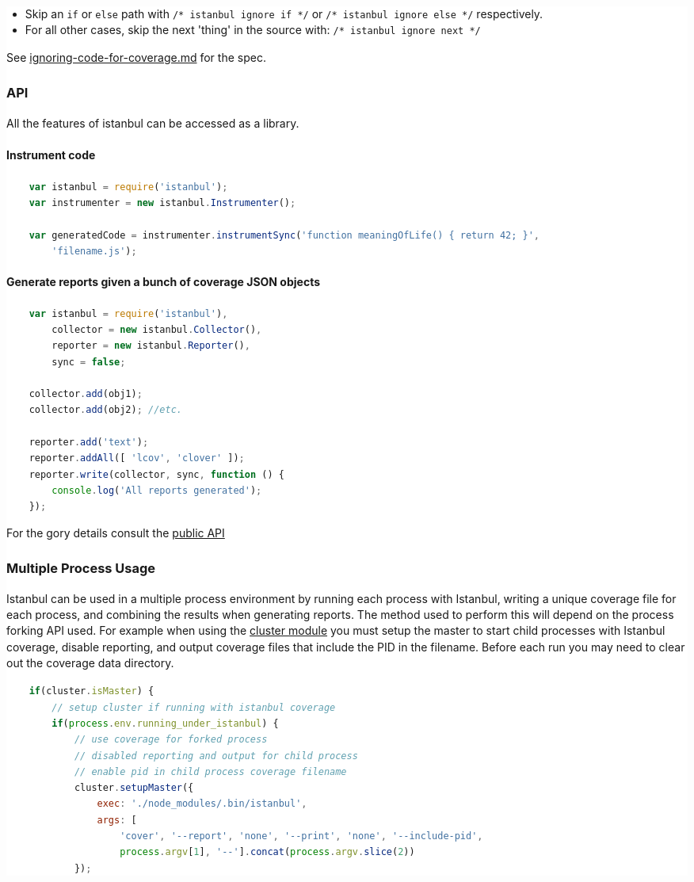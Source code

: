 * Skip an `if` or `else` path with `/* istanbul ignore if */` or `/* istanbul ignore else */` respectively.
* For all other cases, skip the next 'thing' in the source with: `/* istanbul ignore next */`

See [ignoring-code-for-coverage.md](ignoring-code-for-coverage.md) for the spec.


### API

All the features of istanbul can be accessed as a library.

#### Instrument code

```javascript
    var istanbul = require('istanbul');
    var instrumenter = new istanbul.Instrumenter();

    var generatedCode = instrumenter.instrumentSync('function meaningOfLife() { return 42; }',
        'filename.js');
```

#### Generate reports given a bunch of coverage JSON objects

```javascript
    var istanbul = require('istanbul'),
        collector = new istanbul.Collector(),
        reporter = new istanbul.Reporter(),
        sync = false;

    collector.add(obj1);
    collector.add(obj2); //etc.

    reporter.add('text');
    reporter.addAll([ 'lcov', 'clover' ]);
    reporter.write(collector, sync, function () {
        console.log('All reports generated');
    });
```

For the gory details consult the [public API](http://gotwarlost.github.com/istanbul/public/apidocs/index.html)


### Multiple Process Usage

Istanbul can be used in a multiple process environment by running each process
with Istanbul, writing a unique coverage file for each process, and combining
the results when generating reports. The method used to perform this will
depend on the process forking API used. For example when using the
[cluster module](http://nodejs.org/api/cluster.html) you must setup the master
to start child processes with Istanbul coverage, disable reporting, and output
coverage files that include the PID in the filename.  Before each run you may
need to clear out the coverage data directory.

```javascript
    if(cluster.isMaster) {
        // setup cluster if running with istanbul coverage
        if(process.env.running_under_istanbul) {
            // use coverage for forked process
            // disabled reporting and output for child process
            // enable pid in child process coverage filename
            cluster.setupMaster({
                exec: './node_modules/.bin/istanbul',
                args: [
                    'cover', '--report', 'none', '--print', 'none', '--include-pid',
                    process.argv[1], '--'].concat(process.argv.slice(2))
            });
```